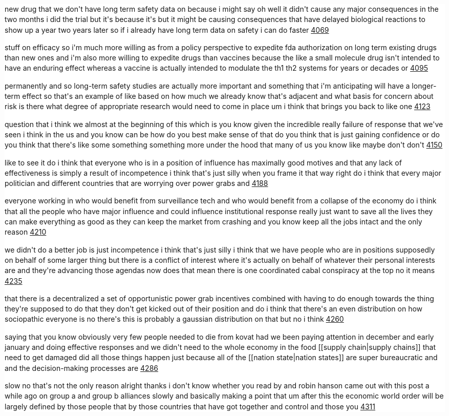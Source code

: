 new drug that we don't have long term safety data on because i might say oh well it didn't cause any major consequences in the two months i did the trial but it's because it's but it might be causing consequences that have delayed biological reactions to show up a year two years later so if i already have long term data on safety i can do faster [4069](https://www.youtube.com/watch?v=_eoB4g3gCmw&t=4069.559s)

stuff on efficacy so i'm much more willing as from a policy perspective to expedite fda authorization on long term existing drugs than new ones and i'm also more willing to expedite drugs than vaccines because the like a small molecule drug isn't intended to have an enduring effect whereas a vaccine is actually intended to modulate the th1 th2 systems for years or decades or [4095](https://www.youtube.com/watch?v=_eoB4g3gCmw&t=4095.809s)

permanently and so long-term safety studies are actually more important and something that i'm anticipating will have a longer-term effect so that's an example of like based on how much we already know that's adjacent and what basis for concern about risk is there what degree of appropriate research would need to come in place um i think that brings you back to like one [4123](https://www.youtube.com/watch?v=_eoB4g3gCmw&t=4123.38s)

question that i think we almost at the beginning of this which is you know given the incredible really failure of response that we've seen i think in the us and you know can be how do you best make sense of that do you think that is just gaining confidence or do you think that there's like some something something more under the hood that many of us you know like maybe don't don't [4150](https://www.youtube.com/watch?v=_eoB4g3gCmw&t=4150.14s)

like to see it do i think that everyone who is in a position of influence has maximally good motives and that any lack of effectiveness is simply a result of incompetence i think that's just silly when you frame it that way right do i think that every major politician and different countries that are worrying over power grabs and [4188](https://www.youtube.com/watch?v=_eoB4g3gCmw&t=4188.349s)

everyone working in who would benefit from surveillance tech and who would benefit from a collapse of the economy do i think that all the people who have major influence and could influence institutional response really just want to save all the lives they can make everything as good as they can keep the market from crashing and you know keep all the jobs intact and the only reason [4210](https://www.youtube.com/watch?v=_eoB4g3gCmw&t=4210.73s)

we didn't do a better job is just incompetence i think that's just silly i think that we have people who are in positions supposedly on behalf of some larger thing but there is a conflict of interest where it's actually on behalf of whatever their personal interests are and they're advancing those agendas now does that mean there is one coordinated cabal conspiracy at the top no it means [4235](https://www.youtube.com/watch?v=_eoB4g3gCmw&t=4235.57s)

that there is a decentralized a set of opportunistic power grab incentives combined with having to do enough towards the thing they're supposed to do that they don't get kicked out of their position and do i think that there's an even distribution on how sociopathic everyone is no there's this is probably a gaussian distribution on that but no i think [4260](https://www.youtube.com/watch?v=_eoB4g3gCmw&t=4260.74s)

saying that you know obviously very few people needed to die from kovat had we been paying attention in december and early january and doing effective responses and we didn't need to the whole economy in the food [[supply chain|supply chains]] that need to get damaged did all those things happen just because all of the [[nation state|nation states]] are super bureaucratic and and the decision-making processes are [4286](https://www.youtube.com/watch?v=_eoB4g3gCmw&t=4286.3s)

slow no that's not the only reason alright thanks i don't know whether you read by and robin hanson came out with this post a while ago on group a and group b alliances slowly and basically making a point that um after this the economic world order will be largely defined by those people that by those countries that have got together and control and those you [4311](https://www.youtube.com/watch?v=_eoB4g3gCmw&t=4311.489s)
